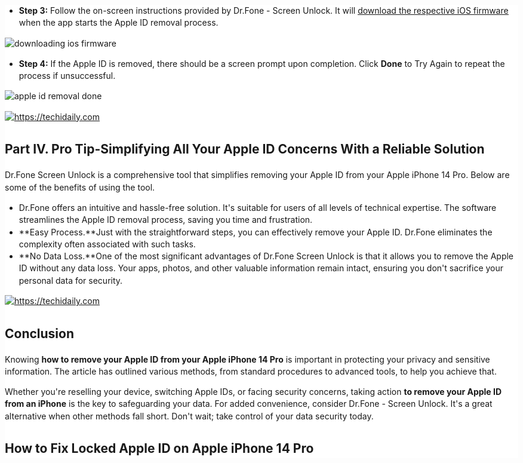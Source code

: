 - **Step 3:** Follow the on-screen instructions provided by Dr.Fone - Screen Unlock. It will [<u>download the respective iOS firmware</u>](https://drfone.wondershare.com/ios-upgrade/how-to-upgrade-with-firmware-files.html) when the app starts the Apple ID removal process.

![downloading ios firmware](https://images.wondershare.com/drfone/guide/unlock-ios-screen-6.png)

- **Step 4:** If the Apple ID is removed, there should be a screen prompt upon completion. Click **Done** to Try Again to repeat the process if unsuccessful.

![apple id removal done](https://images.wondershare.com/drfone/guide/remove-apple-id-8.png)


<a href="https://appsumo.8odi.net/c/5597632/2137411/7443" target="_top" id="2137411">
  <img src="//a.impactradius-go.com/display-ad/7443-2137411" border="0" alt="https://techidaily.com" width="600" height="90"/>
</a>
<img height="0" width="0" src="https://appsumo.8odi.net/i/5597632/2137411/7443" style="position:absolute;visibility:hidden;" border="0" />

## Part IV. Pro Tip-Simplifying All Your Apple ID Concerns With a Reliable Solution

Dr.Fone Screen Unlock is a comprehensive tool that simplifies removing your Apple ID from your Apple iPhone 14 Pro. Below are some of the benefits of using the tool.

- Dr.Fone offers an intuitive and hassle-free solution. It's suitable for users of all levels of technical expertise. The software streamlines the Apple ID removal process, saving you time and frustration.
- **Easy Process.**Just with the straightforward steps, you can effectively remove your Apple ID. Dr.Fone eliminates the complexity often associated with such tasks.
- **No Data Loss.**One of the most significant advantages of Dr.Fone Screen Unlock is that it allows you to remove the Apple ID without any data loss. Your apps, photos, and other valuable information remain intact, ensuring you don't sacrifice your personal data for security.


<a href="https://appsumo.8odi.net/c/5597632/2129738/7443" target="_top" id="2129738">
  <img src="//a.impactradius-go.com/display-ad/7443-2129738" border="0" alt="https://techidaily.com" width="728" height="90"/>
</a>
<img height="0" width="0" src="https://appsumo.8odi.net/i/5597632/2129738/7443" style="position:absolute;visibility:hidden;" border="0" />

## Conclusion

Knowing **how to remove your Apple ID from your Apple iPhone 14 Pro** is important in protecting your privacy and sensitive information. The article has outlined various methods, from standard procedures to advanced tools, to help you achieve that.

Whether you're reselling your device, switching Apple IDs, or facing security concerns, taking action **to remove your Apple ID from an iPhone** is the key to safeguarding your data. For added convenience, consider Dr.Fone - Screen Unlock. It's a great alternative when other methods fall short. Don't wait; take control of your data security today.


## How to Fix Locked Apple ID on Apple iPhone 14 Pro
